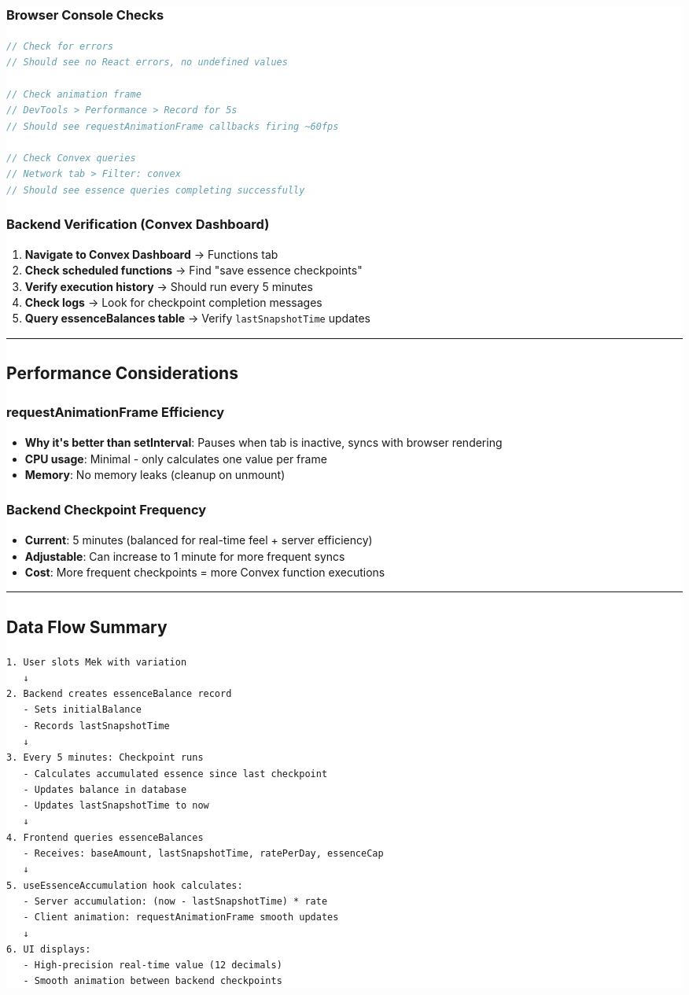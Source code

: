 ### Browser Console Checks
```javascript
// Check for errors
// Should see no React errors, no undefined values

// Check animation frame
// DevTools > Performance > Record for 5s
// Should see requestAnimationFrame callbacks firing ~60fps

// Check Convex queries
// Network tab > Filter: convex
// Should see essence queries completing successfully
```

### Backend Verification (Convex Dashboard)
1. **Navigate to Convex Dashboard** → Functions tab
2. **Check scheduled functions** → Find "save essence checkpoints"
3. **Verify execution history** → Should run every 5 minutes
4. **Check logs** → Look for checkpoint completion messages
5. **Query essenceBalances table** → Verify `lastSnapshotTime` updates

---

## Performance Considerations

### requestAnimationFrame Efficiency
- **Why it's better than setInterval**: Pauses when tab is inactive, syncs with browser rendering
- **CPU usage**: Minimal - only calculates one value per frame
- **Memory**: No memory leaks (cleanup on unmount)

### Backend Checkpoint Frequency
- **Current**: 5 minutes (balanced for real-time feel + server efficiency)
- **Adjustable**: Can increase to 1 minute for more frequent syncs
- **Cost**: More frequent checkpoints = more Convex function executions

---

## Data Flow Summary

```
1. User slots Mek with variation
   ↓
2. Backend creates essenceBalance record
   - Sets initialBalance
   - Records lastSnapshotTime
   ↓
3. Every 5 minutes: Checkpoint runs
   - Calculates accumulated essence since last checkpoint
   - Updates balance in database
   - Updates lastSnapshotTime to now
   ↓
4. Frontend queries essenceBalances
   - Receives: baseAmount, lastSnapshotTime, ratePerDay, essenceCap
   ↓
5. useEssenceAccumulation hook calculates:
   - Server accumulation: (now - lastSnapshotTime) * rate
   - Client animation: requestAnimationFrame smooth updates
   ↓
6. UI displays:
   - High-precision real-time value (12 decimals)
   - Smooth animation between backend checkpoints
```
